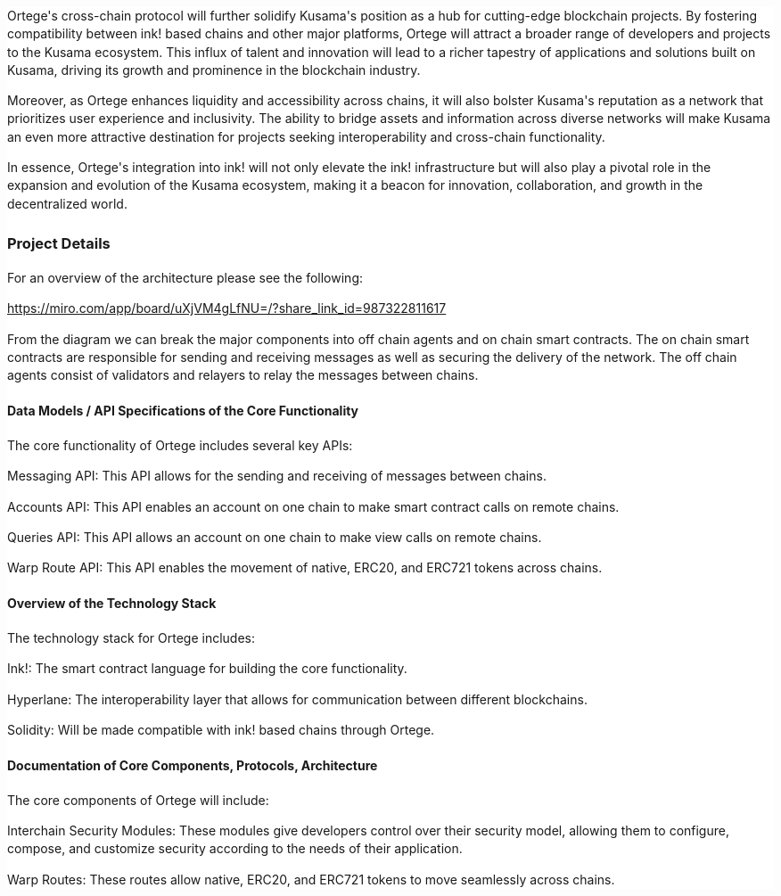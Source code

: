 Ortege's cross-chain protocol will further solidify Kusama's position as a hub for cutting-edge blockchain projects. By fostering compatibility between ink! based chains and other major platforms, Ortege will attract a broader range of developers and projects to the Kusama ecosystem. This influx of talent and innovation will lead to a richer tapestry of applications and solutions built on Kusama, driving its growth and prominence in the blockchain industry. 

Moreover, as Ortege enhances liquidity and accessibility across chains, it will also bolster Kusama's reputation as a network that prioritizes user experience and inclusivity. The ability to bridge assets and information across diverse networks will make Kusama an even more attractive destination for projects seeking interoperability and cross-chain functionality. 

In essence, Ortege's integration into ink! will not only elevate the ink! infrastructure but will also play a pivotal role in the expansion and evolution of the Kusama ecosystem, making it a beacon for innovation, collaboration, and growth in the decentralized world. 

### Project Details 

 For an overview of the architecture please see the following: 

https://miro.com/app/board/uXjVM4gLfNU=/?share_link_id=987322811617  

From the diagram we can break the major components into off chain agents and on chain smart contracts. The on chain smart contracts are responsible for sending and receiving messages as well as securing the delivery of the network. The off chain agents consist of validators and relayers to relay the messages between chains.  

#### Data Models / API Specifications of the Core Functionality 

The core functionality of Ortege includes several key APIs: 
  
Messaging API: This API allows for the sending and receiving of messages between chains. 

Accounts API: This API enables an account on one chain to make smart contract calls on remote chains. 

Queries API: This API allows an account on one chain to make view calls on remote chains. 

Warp Route API: This API enables the movement of native, ERC20, and ERC721 tokens across chains. 

#### Overview of the Technology Stack 

The technology stack for Ortege includes: 

Ink!: The smart contract language for building the core functionality. 

Hyperlane: The interoperability layer that allows for communication between different blockchains. 

Solidity: Will be made compatible with ink! based chains through Ortege. 

#### Documentation of Core Components, Protocols, Architecture 

The core components of Ortege will include: 

Interchain Security Modules: These modules give developers control over their security model, allowing them to configure, compose, and customize security according to the needs of their application. 

Warp Routes: These routes allow native, ERC20, and ERC721 tokens to move seamlessly across chains. 
